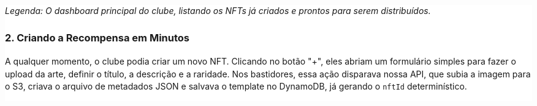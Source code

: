 *Legenda: O dashboard principal do clube, listando os NFTs já criados e prontos para serem distribuídos.*


</div>


### 2. Criando a Recompensa em Minutos

A qualquer momento, o clube podia criar um novo NFT. Clicando no botão "+", eles abriam um formulário simples para fazer o upload da arte, definir o título, a descrição e a raridade. Nos bastidores, essa ação disparava nossa API, que subia a imagem para o S3, criava o arquivo de metadados JSON e salvava o template no DynamoDB, já gerando o `nftId` determinístico.

<table>
  <tr>